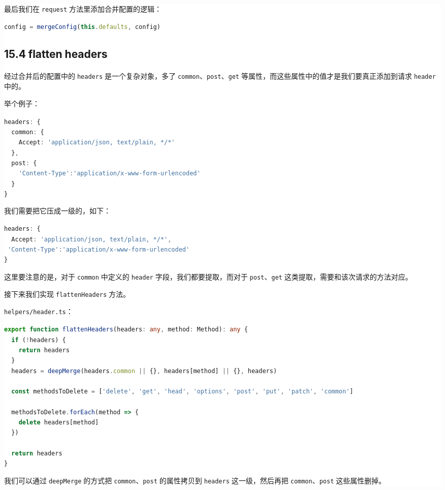 最后我们在 `request` 方法里添加合并配置的逻辑：

```typescript
config = mergeConfig(this.defaults, config)
```

## 15.4 flatten headers

经过合并后的配置中的 `headers` 是一个复杂对象，多了 `common`、`post`、`get` 等属性，而这些属性中的值才是我们要真正添加到请求 `header` 中的。

举个例子：

```typescript
headers: {
  common: {
    Accept: 'application/json, text/plain, */*'
  },
  post: {
    'Content-Type':'application/x-www-form-urlencoded'
  }
}
```

我们需要把它压成一级的，如下：

```typescript
headers: {
  Accept: 'application/json, text/plain, */*',
 'Content-Type':'application/x-www-form-urlencoded'
}
```

这里要注意的是，对于 `common` 中定义的 `header` 字段，我们都要提取，而对于 `post`、`get` 这类提取，需要和该次请求的方法对应。

接下来我们实现 `flattenHeaders` 方法。

`helpers/header.ts`：

```typescript
export function flattenHeaders(headers: any, method: Method): any {
  if (!headers) {
    return headers
  }
  headers = deepMerge(headers.common || {}, headers[method] || {}, headers)

  const methodsToDelete = ['delete', 'get', 'head', 'options', 'post', 'put', 'patch', 'common']

  methodsToDelete.forEach(method => {
    delete headers[method]
  })

  return headers
}
```

我们可以通过 `deepMerge` 的方式把 `common`、`post` 的属性拷贝到 `headers` 这一级，然后再把 `common`、`post` 这些属性删掉。


  [propName: string]: any